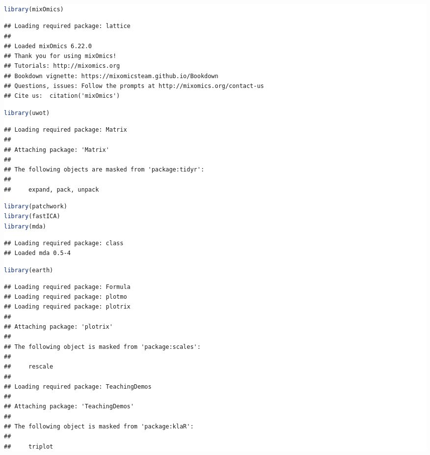 ```r
library(mixOmics)
```

```
## Loading required package: lattice
## 
## Loaded mixOmics 6.22.0
## Thank you for using mixOmics!
## Tutorials: http://mixomics.org
## Bookdown vignette: https://mixomicsteam.github.io/Bookdown
## Questions, issues: Follow the prompts at http://mixomics.org/contact-us
## Cite us:  citation('mixOmics')
```

```r
library(uwot)
```

```
## Loading required package: Matrix
## 
## Attaching package: 'Matrix'
## 
## The following objects are masked from 'package:tidyr':
## 
##     expand, pack, unpack
```

```r
library(patchwork)
library(fastICA)
library(mda)
```

```
## Loading required package: class
## Loaded mda 0.5-4
```

```r
library(earth)
```

```
## Loading required package: Formula
## Loading required package: plotmo
## Loading required package: plotrix
## 
## Attaching package: 'plotrix'
## 
## The following object is masked from 'package:scales':
## 
##     rescale
## 
## Loading required package: TeachingDemos
## 
## Attaching package: 'TeachingDemos'
## 
## The following object is masked from 'package:klaR':
## 
##     triplot
```
